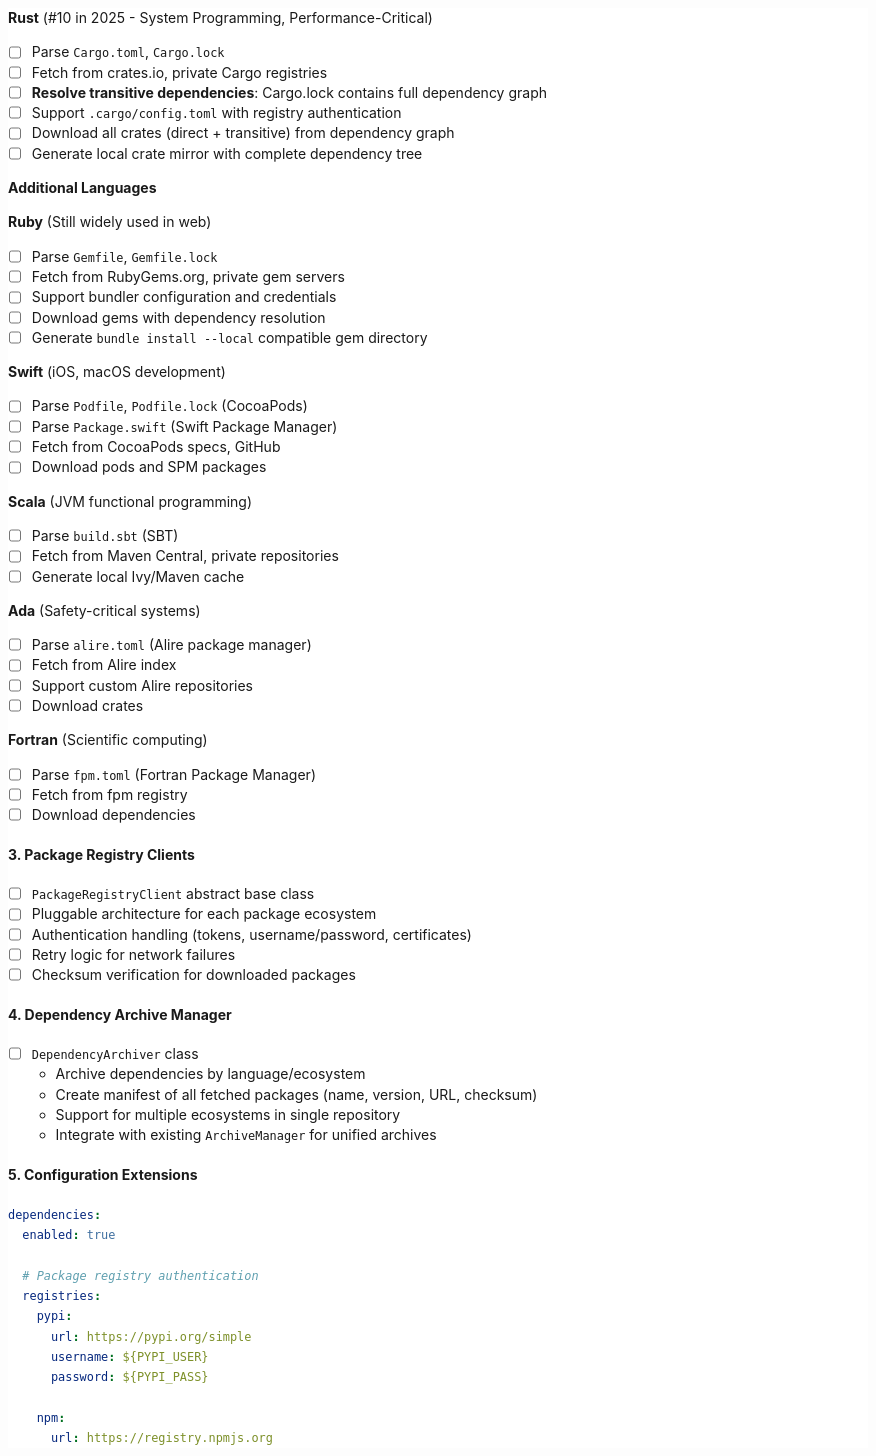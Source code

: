 **Rust** (#10 in 2025 - System Programming, Performance-Critical)
- [ ] Parse `Cargo.toml`, `Cargo.lock`
- [ ] Fetch from crates.io, private Cargo registries
- [ ] **Resolve transitive dependencies**: Cargo.lock contains full dependency graph
- [ ] Support `.cargo/config.toml` with registry authentication
- [ ] Download all crates (direct + transitive) from dependency graph
- [ ] Generate local crate mirror with complete dependency tree

**Additional Languages**

**Ruby** (Still widely used in web)
- [ ] Parse `Gemfile`, `Gemfile.lock`
- [ ] Fetch from RubyGems.org, private gem servers
- [ ] Support bundler configuration and credentials
- [ ] Download gems with dependency resolution
- [ ] Generate `bundle install --local` compatible gem directory

**Swift** (iOS, macOS development)
- [ ] Parse `Podfile`, `Podfile.lock` (CocoaPods)
- [ ] Parse `Package.swift` (Swift Package Manager)
- [ ] Fetch from CocoaPods specs, GitHub
- [ ] Download pods and SPM packages

**Scala** (JVM functional programming)
- [ ] Parse `build.sbt` (SBT)
- [ ] Fetch from Maven Central, private repositories
- [ ] Generate local Ivy/Maven cache

**Ada** (Safety-critical systems)
- [ ] Parse `alire.toml` (Alire package manager)
- [ ] Fetch from Alire index
- [ ] Support custom Alire repositories
- [ ] Download crates

**Fortran** (Scientific computing)
- [ ] Parse `fpm.toml` (Fortran Package Manager)
- [ ] Fetch from fpm registry
- [ ] Download dependencies

#### 3. Package Registry Clients
- [ ] `PackageRegistryClient` abstract base class
- [ ] Pluggable architecture for each package ecosystem
- [ ] Authentication handling (tokens, username/password, certificates)
- [ ] Retry logic for network failures
- [ ] Checksum verification for downloaded packages

#### 4. Dependency Archive Manager
- [ ] `DependencyArchiver` class
  - Archive dependencies by language/ecosystem
  - Create manifest of all fetched packages (name, version, URL, checksum)
  - Support for multiple ecosystems in single repository
  - Integrate with existing `ArchiveManager` for unified archives

#### 5. Configuration Extensions
```yaml
dependencies:
  enabled: true

  # Package registry authentication
  registries:
    pypi:
      url: https://pypi.org/simple
      username: ${PYPI_USER}
      password: ${PYPI_PASS}

    npm:
      url: https://registry.npmjs.org
```